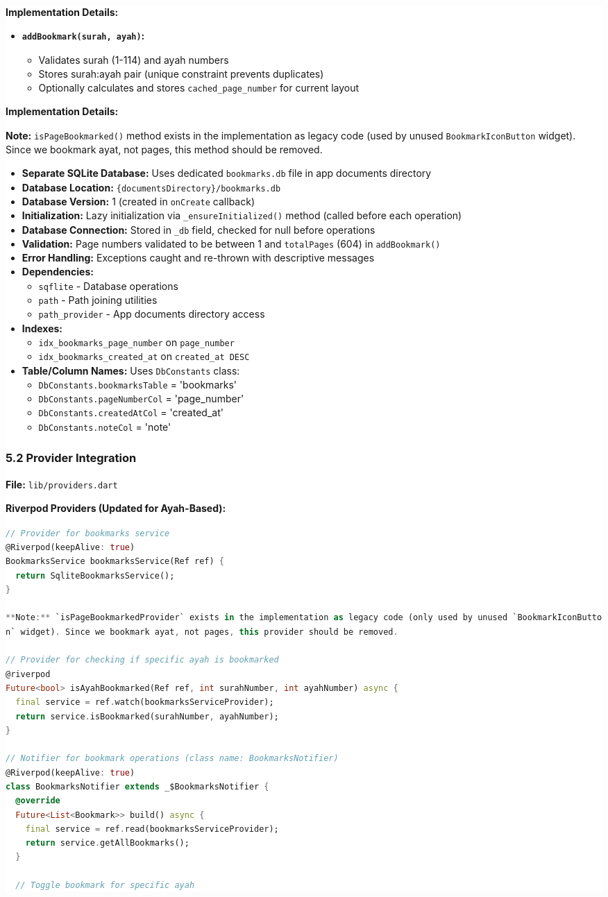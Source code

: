 **Implementation Details:**

- **`addBookmark(surah, ayah)`:**

  - Validates surah (1-114) and ayah numbers
  - Stores surah:ayah pair (unique constraint prevents duplicates)
  - Optionally calculates and stores `cached_page_number` for current layout

**Implementation Details:**

**Note:** `isPageBookmarked()` method exists in the implementation as legacy code (used by unused `BookmarkIconButton` widget). Since we bookmark ayat, not pages, this method should be removed.

- **Separate SQLite Database:** Uses dedicated `bookmarks.db` file in app documents directory
- **Database Location:** `{documentsDirectory}/bookmarks.db`
- **Database Version:** 1 (created in `onCreate` callback)
- **Initialization:** Lazy initialization via `_ensureInitialized()` method (called before each operation)
- **Database Connection:** Stored in `_db` field, checked for null before operations
- **Validation:** Page numbers validated to be between 1 and `totalPages` (604) in `addBookmark()`
- **Error Handling:** Exceptions caught and re-thrown with descriptive messages
- **Dependencies:**
  - `sqflite` - Database operations
  - `path` - Path joining utilities
  - `path_provider` - App documents directory access
- **Indexes:**
  - `idx_bookmarks_page_number` on `page_number`
  - `idx_bookmarks_created_at` on `created_at DESC`
- **Table/Column Names:** Uses `DbConstants` class:
  - `DbConstants.bookmarksTable` = 'bookmarks'
  - `DbConstants.pageNumberCol` = 'page_number'
  - `DbConstants.createdAtCol` = 'created_at'
  - `DbConstants.noteCol` = 'note'

### 5.2 Provider Integration

**File:** `lib/providers.dart`

**Riverpod Providers (Updated for Ayah-Based):**

```dart
// Provider for bookmarks service
@Riverpod(keepAlive: true)
BookmarksService bookmarksService(Ref ref) {
  return SqliteBookmarksService();
}

**Note:** `isPageBookmarkedProvider` exists in the implementation as legacy code (only used by unused `BookmarkIconButton` widget). Since we bookmark ayat, not pages, this provider should be removed.

// Provider for checking if specific ayah is bookmarked
@riverpod
Future<bool> isAyahBookmarked(Ref ref, int surahNumber, int ayahNumber) async {
  final service = ref.watch(bookmarksServiceProvider);
  return service.isBookmarked(surahNumber, ayahNumber);
}

// Notifier for bookmark operations (class name: BookmarksNotifier)
@Riverpod(keepAlive: true)
class BookmarksNotifier extends _$BookmarksNotifier {
  @override
  Future<List<Bookmark>> build() async {
    final service = ref.read(bookmarksServiceProvider);
    return service.getAllBookmarks();
  }

  // Toggle bookmark for specific ayah
```